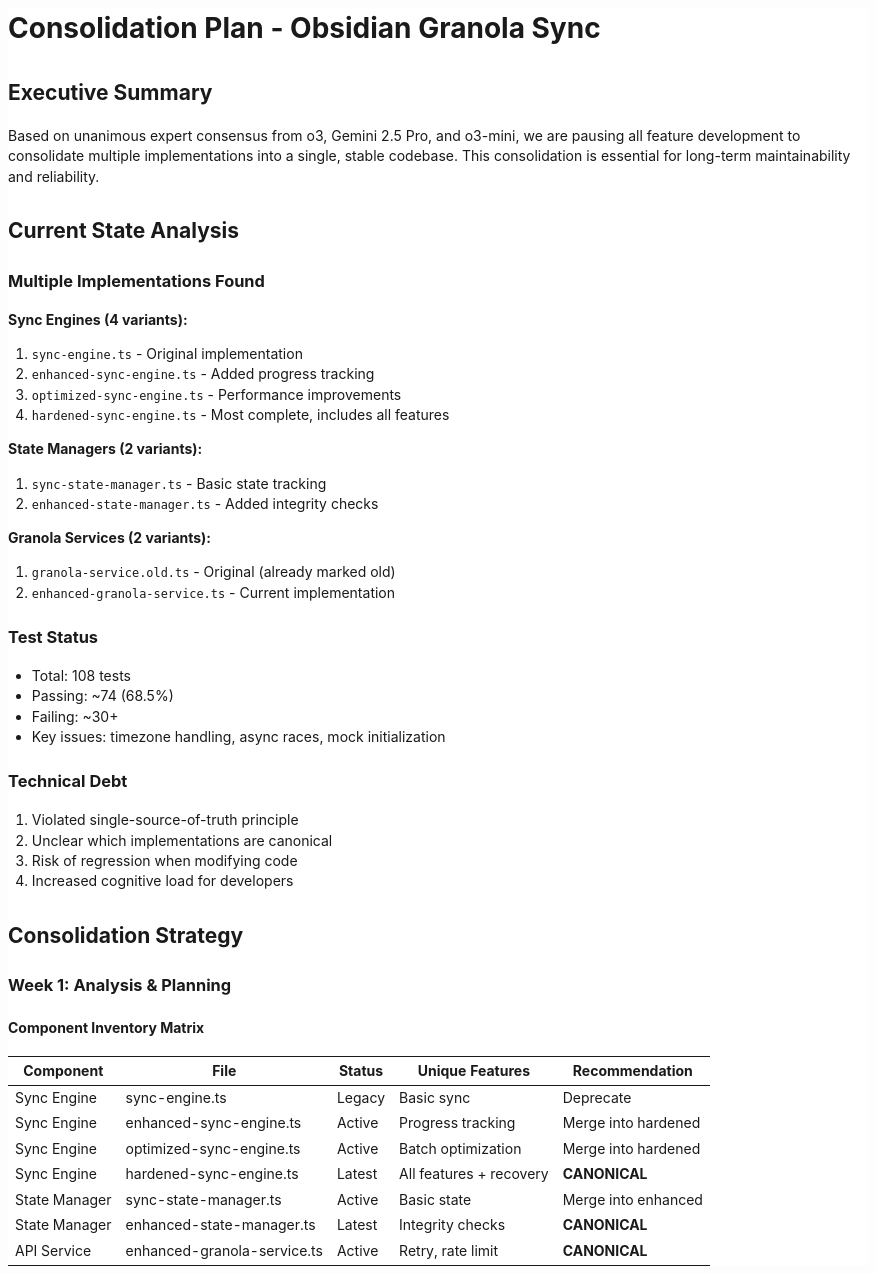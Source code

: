 # Consolidation Plan - Obsidian Granola Sync

## Executive Summary

Based on unanimous expert consensus from o3, Gemini 2.5 Pro, and o3-mini, we are pausing all feature development to consolidate multiple implementations into a single, stable codebase. This consolidation is essential for long-term maintainability and reliability.

## Current State Analysis

### Multiple Implementations Found

**Sync Engines (4 variants):**
1. `sync-engine.ts` - Original implementation
2. `enhanced-sync-engine.ts` - Added progress tracking
3. `optimized-sync-engine.ts` - Performance improvements
4. `hardened-sync-engine.ts` - Most complete, includes all features

**State Managers (2 variants):**
1. `sync-state-manager.ts` - Basic state tracking
2. `enhanced-state-manager.ts` - Added integrity checks

**Granola Services (2 variants):**
1. `granola-service.old.ts` - Original (already marked old)
2. `enhanced-granola-service.ts` - Current implementation

### Test Status
- Total: 108 tests
- Passing: ~74 (68.5%)
- Failing: ~30+ 
- Key issues: timezone handling, async races, mock initialization

### Technical Debt
1. Violated single-source-of-truth principle
2. Unclear which implementations are canonical
3. Risk of regression when modifying code
4. Increased cognitive load for developers

## Consolidation Strategy

### Week 1: Analysis & Planning

#### Component Inventory Matrix

| Component | File | Status | Unique Features | Recommendation |
|-----------|------|--------|-----------------|----------------|
| Sync Engine | sync-engine.ts | Legacy | Basic sync | Deprecate |
| Sync Engine | enhanced-sync-engine.ts | Active | Progress tracking | Merge into hardened |
| Sync Engine | optimized-sync-engine.ts | Active | Batch optimization | Merge into hardened |
| Sync Engine | hardened-sync-engine.ts | Latest | All features + recovery | **CANONICAL** |
| State Manager | sync-state-manager.ts | Active | Basic state | Merge into enhanced |
| State Manager | enhanced-state-manager.ts | Latest | Integrity checks | **CANONICAL** |
| API Service | enhanced-granola-service.ts | Active | Retry, rate limit | **CANONICAL** |
